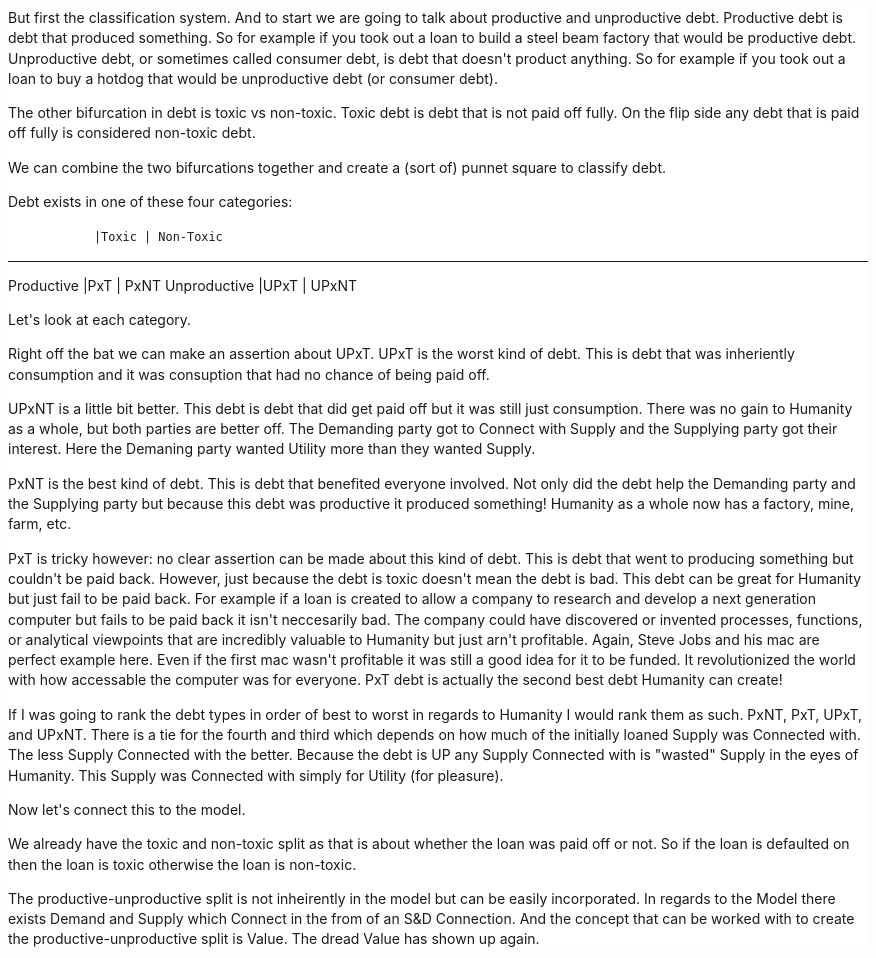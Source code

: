   But first the classification system. And to start we are going to talk about productive and unproductive debt. Productive debt is debt that produced something. So for example if you took out a loan to build a steel beam factory that would be productive debt. Unproductive debt, or sometimes called consumer debt, is debt that doesn't product anything. So for example if you took out a loan to buy a hotdog that would be unproductive debt (or consumer debt). 

  The other bifurcation in debt is toxic vs non-toxic. Toxic debt is debt that is not paid off fully. On the flip side any debt that is paid off fully is considered non-toxic debt.

  We can combine the two bifurcations together and create a (sort of) punnet square to classify debt.

  Debt exists in one of these four categories:
  
                |Toxic | Non-Toxic
  --------------------------------
  Productive    |PxT   | PxNT
  Unproductive  |UPxT  | UPxNT

  Let's look at each category. 
  
  Right off the bat we can make an assertion about UPxT. UPxT is the worst kind of debt. This is debt that was inheriently consumption and it was consuption that had no chance of being paid off. 
  
  UPxNT is a little bit better. This debt is debt that did get paid off but it was still just consumption. There was no gain to Humanity as a whole, but both parties are better off. The Demanding party got to Connect with Supply and the Supplying party got their interest. Here the Demaning party wanted Utility more than they wanted Supply. 

  PxNT is the best kind of debt. This is debt that benefited everyone involved. Not only did the debt help the Demanding party and the Supplying party but because this debt was productive it produced something! Humanity as a whole now has a factory, mine, farm, etc. 

  PxT is tricky however: no clear assertion can be made about this kind of debt. This is debt that went to producing something but couldn't be paid back. However, just because the debt is toxic doesn't mean the debt is bad. This debt can be great for Humanity but just fail to be paid back. For example if a loan is created to allow a company to research and develop a next generation computer but fails to be paid back it isn't neccesarily bad. The company could have discovered or invented processes, functions, or analytical viewpoints that are incredibly valuable to Humanity but just arn't profitable. Again, Steve Jobs and his mac are perfect example here. Even if the first mac wasn't profitable it was still a good idea for it to be funded. It revolutionized the world with how accessable the computer was for everyone. PxT debt is actually the second best debt Humanity can create!

  If I was going to rank the debt types in order of best to worst in regards to Humanity I would rank them as such. PxNT, PxT, UPxT, and UPxNT. There is a tie for the fourth and third which depends on how much of the initially loaned Supply was Connected with. The less Supply Connected with the better. Because the debt is UP any Supply Connected with is "wasted" Supply in the eyes of Humanity. This Supply was Connected with simply for Utility (for pleasure).

  Now let's connect this to the model.

  We already have the toxic and non-toxic split as that is about whether the loan was paid off or not. So if the loan is defaulted on then the loan is toxic otherwise the loan is non-toxic.

  The productive-unproductive split is not inheirently in the model but can be easily incorporated. In regards to the Model there exists Demand and Supply which Connect in the from of an S&D Connection. And the concept that can be worked with to create the productive-unproductive split is Value. The dread Value has shown up again.
